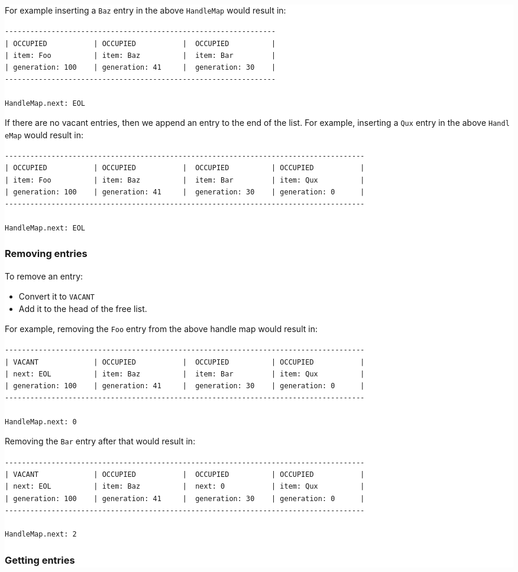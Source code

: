 For example inserting a `Baz` entry in the above `HandleMap` would result in:

```
----------------------------------------------------------------
| OCCUPIED           | OCCUPIED           |  OCCUPIED          |
| item: Foo          | item: Baz          |  item: Bar         |
| generation: 100    | generation: 41     |  generation: 30    |
----------------------------------------------------------------

HandleMap.next: EOL
```

If there are no vacant entries, then we append an entry to the end of the list.
For example, inserting a `Qux` entry in the above `HandleMap` would result in:

```
-------------------------------------------------------------------------------------
| OCCUPIED           | OCCUPIED           |  OCCUPIED          | OCCUPIED           |
| item: Foo          | item: Baz          |  item: Bar         | item: Qux          |
| generation: 100    | generation: 41     |  generation: 30    | generation: 0      |
-------------------------------------------------------------------------------------

HandleMap.next: EOL
```

### Removing entries

To remove an entry:
  - Convert it to `VACANT`
  - Add it to the head of the free list.

For example, removing the `Foo` entry from the above handle map would result in:

```
-------------------------------------------------------------------------------------
| VACANT             | OCCUPIED           |  OCCUPIED          | OCCUPIED           |
| next: EOL          | item: Baz          |  item: Bar         | item: Qux          |
| generation: 100    | generation: 41     |  generation: 30    | generation: 0      |
-------------------------------------------------------------------------------------

HandleMap.next: 0
```

Removing the `Bar` entry after that would result in:

```
-------------------------------------------------------------------------------------
| VACANT             | OCCUPIED           |  OCCUPIED          | OCCUPIED           |
| next: EOL          | item: Baz          |  next: 0           | item: Qux          |
| generation: 100    | generation: 41     |  generation: 30    | generation: 0      |
-------------------------------------------------------------------------------------

HandleMap.next: 2
```

### Getting entries
